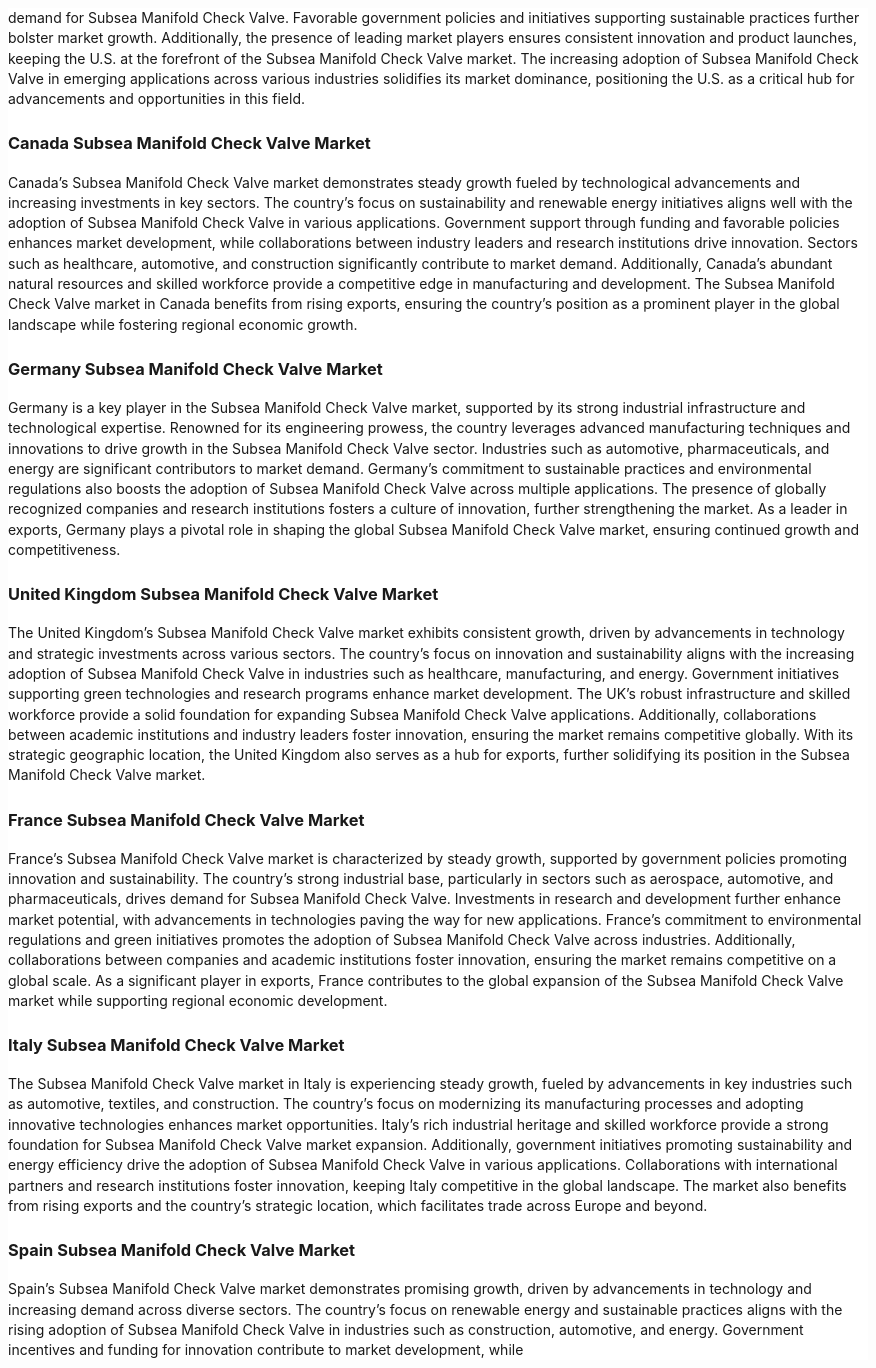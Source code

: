 demand for Subsea Manifold Check Valve. Favorable government policies and initiatives supporting sustainable practices further bolster market growth. Additionally, the presence of leading market players ensures consistent innovation and product launches, keeping the U.S. at the forefront of the Subsea Manifold Check Valve market. The increasing adoption of Subsea Manifold Check Valve in emerging applications across various industries solidifies its market dominance, positioning the U.S. as a critical hub for advancements and opportunities in this field.</p><h3>Canada Subsea Manifold Check Valve Market</h3><p>Canada&rsquo;s Subsea Manifold Check Valve market demonstrates steady growth fueled by technological advancements and increasing investments in key sectors. The country&rsquo;s focus on sustainability and renewable energy initiatives aligns well with the adoption of Subsea Manifold Check Valve in various applications. Government support through funding and favorable policies enhances market development, while collaborations between industry leaders and research institutions drive innovation. Sectors such as healthcare, automotive, and construction significantly contribute to market demand. Additionally, Canada&rsquo;s abundant natural resources and skilled workforce provide a competitive edge in manufacturing and development. The Subsea Manifold Check Valve market in Canada benefits from rising exports, ensuring the country&rsquo;s position as a prominent player in the global landscape while fostering regional economic growth.</p><h3>Germany Subsea Manifold Check Valve Market</h3><p>Germany is a key player in the Subsea Manifold Check Valve market, supported by its strong industrial infrastructure and technological expertise. Renowned for its engineering prowess, the country leverages advanced manufacturing techniques and innovations to drive growth in the Subsea Manifold Check Valve sector. Industries such as automotive, pharmaceuticals, and energy are significant contributors to market demand. Germany&rsquo;s commitment to sustainable practices and environmental regulations also boosts the adoption of Subsea Manifold Check Valve across multiple applications. The presence of globally recognized companies and research institutions fosters a culture of innovation, further strengthening the market. As a leader in exports, Germany plays a pivotal role in shaping the global Subsea Manifold Check Valve market, ensuring continued growth and competitiveness.</p><h3>United Kingdom Subsea Manifold Check Valve Market</h3><p>The United Kingdom&rsquo;s Subsea Manifold Check Valve market exhibits consistent growth, driven by advancements in technology and strategic investments across various sectors. The country&rsquo;s focus on innovation and sustainability aligns with the increasing adoption of Subsea Manifold Check Valve in industries such as healthcare, manufacturing, and energy. Government initiatives supporting green technologies and research programs enhance market development. The UK&rsquo;s robust infrastructure and skilled workforce provide a solid foundation for expanding Subsea Manifold Check Valve applications. Additionally, collaborations between academic institutions and industry leaders foster innovation, ensuring the market remains competitive globally. With its strategic geographic location, the United Kingdom also serves as a hub for exports, further solidifying its position in the Subsea Manifold Check Valve market.</p><h3>France Subsea Manifold Check Valve Market</h3><p>France&rsquo;s Subsea Manifold Check Valve market is characterized by steady growth, supported by government policies promoting innovation and sustainability. The country&rsquo;s strong industrial base, particularly in sectors such as aerospace, automotive, and pharmaceuticals, drives demand for Subsea Manifold Check Valve. Investments in research and development further enhance market potential, with advancements in technologies paving the way for new applications. France&rsquo;s commitment to environmental regulations and green initiatives promotes the adoption of Subsea Manifold Check Valve across industries. Additionally, collaborations between companies and academic institutions foster innovation, ensuring the market remains competitive on a global scale. As a significant player in exports, France contributes to the global expansion of the Subsea Manifold Check Valve market while supporting regional economic development.</p><h3>Italy Subsea Manifold Check Valve Market</h3><p>The Subsea Manifold Check Valve market in Italy is experiencing steady growth, fueled by advancements in key industries such as automotive, textiles, and construction. The country&rsquo;s focus on modernizing its manufacturing processes and adopting innovative technologies enhances market opportunities. Italy&rsquo;s rich industrial heritage and skilled workforce provide a strong foundation for Subsea Manifold Check Valve market expansion. Additionally, government initiatives promoting sustainability and energy efficiency drive the adoption of Subsea Manifold Check Valve in various applications. Collaborations with international partners and research institutions foster innovation, keeping Italy competitive in the global landscape. The market also benefits from rising exports and the country&rsquo;s strategic location, which facilitates trade across Europe and beyond.</p><h3>Spain Subsea Manifold Check Valve Market</h3><p>Spain&rsquo;s Subsea Manifold Check Valve market demonstrates promising growth, driven by advancements in technology and increasing demand across diverse sectors. The country&rsquo;s focus on renewable energy and sustainable practices aligns with the rising adoption of Subsea Manifold Check Valve in industries such as construction, automotive, and energy. Government incentives and funding for innovation contribute to market development, while